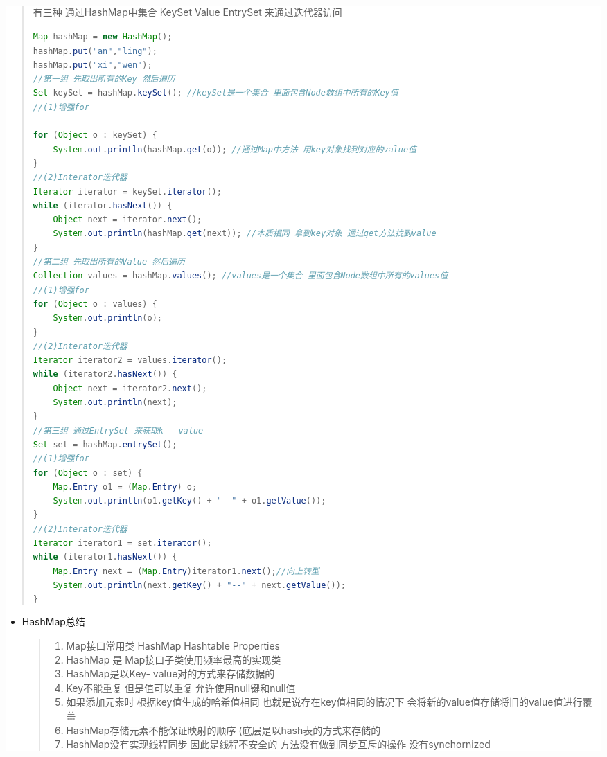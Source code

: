   > 有三种 通过HashMap中集合 KeySet Value EntrySet 来通过迭代器访问
  >
  > ```java
  > Map hashMap = new HashMap();
  > hashMap.put("an","ling");
  > hashMap.put("xi","wen");
  > //第一组 先取出所有的Key 然后遍历
  > Set keySet = hashMap.keySet(); //keySet是一个集合 里面包含Node数组中所有的Key值
  > //(1)增强for
  > 
  > for (Object o : keySet) {
  >     System.out.println(hashMap.get(o)); //通过Map中方法 用key对象找到对应的value值
  > }
  > //(2)Interator迭代器
  > Iterator iterator = keySet.iterator();
  > while (iterator.hasNext()) {
  >     Object next = iterator.next();
  >     System.out.println(hashMap.get(next)); //本质相同 拿到key对象 通过get方法找到value
  > }
  > //第二组 先取出所有的Value 然后遍历
  > Collection values = hashMap.values(); //values是一个集合 里面包含Node数组中所有的values值
  > //(1)增强for
  > for (Object o : values) {
  >     System.out.println(o);
  > }
  > //(2)Interator迭代器
  > Iterator iterator2 = values.iterator();
  > while (iterator2.hasNext()) {
  >     Object next = iterator2.next();
  >     System.out.println(next);
  > }
  > //第三组 通过EntrySet 来获取k - value
  > Set set = hashMap.entrySet();
  > //(1)增强for
  > for (Object o : set) {
  >     Map.Entry o1 = (Map.Entry) o;
  >     System.out.println(o1.getKey() + "--" + o1.getValue());
  > }
  > //(2)Interator迭代器
  > Iterator iterator1 = set.iterator();
  > while (iterator1.hasNext()) {
  >     Map.Entry next = (Map.Entry)iterator1.next();//向上转型
  >     System.out.println(next.getKey() + "--" + next.getValue());
  > }
  > ```

* HashMap总结

  > 1. Map接口常用类 HashMap Hashtable Properties
  > 2. HashMap 是 Map接口子类使用频率最高的实现类
  > 3. HashMap是以Key- value对的方式来存储数据的
  > 4. Key不能重复 但是值可以重复 允许使用null键和null值
  > 5. 如果添加元素时 根据key值生成的哈希值相同 也就是说存在key值相同的情况下 会将新的value值存储将旧的value值进行覆盖
  > 6. HashMap存储元素不能保证映射的顺序 (底层是以hash表的方式来存储的
  > 7. HashMap没有实现线程同步 因此是线程不安全的 方法没有做到同步互斥的操作 没有synchornized
